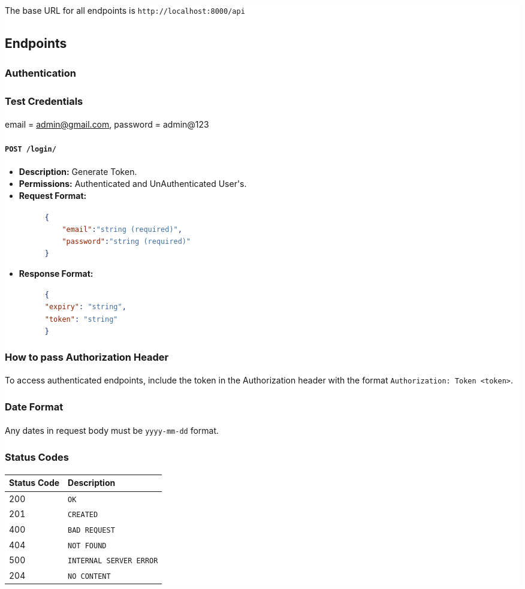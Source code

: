 The base URL for all endpoints is `http://localhost:8000/api`

## Endpoints

### Authentication

### Test Credentials

email = admin@gmail.com, password = admin@123


#### `POST /login/`


- **Description:** Generate Token.
- **Permissions:** Authenticated and UnAuthenticated User's.
- **Request Format:**
  ```json
        {
            "email":"string (required)",
            "password":"string (required)"
        }
  ```
- **Response Format:**
  ```json
        {
        "expiry": "string",
        "token": "string"
        }
  ```

### How to pass Authorization Header

To access authenticated endpoints, include the token in the Authorization header with the format `Authorization: Token <token>`.

### Date Format

Any dates in request body must be `yyyy-mm-dd` format.

### Status Codes

| Status Code | Description |
| :--- | :--- |
| 200 | `OK` |
| 201 | `CREATED` |
| 400 | `BAD REQUEST` |
| 404 | `NOT FOUND` |
| 500 | `INTERNAL SERVER ERROR` |
| 204 | `NO CONTENT` |
